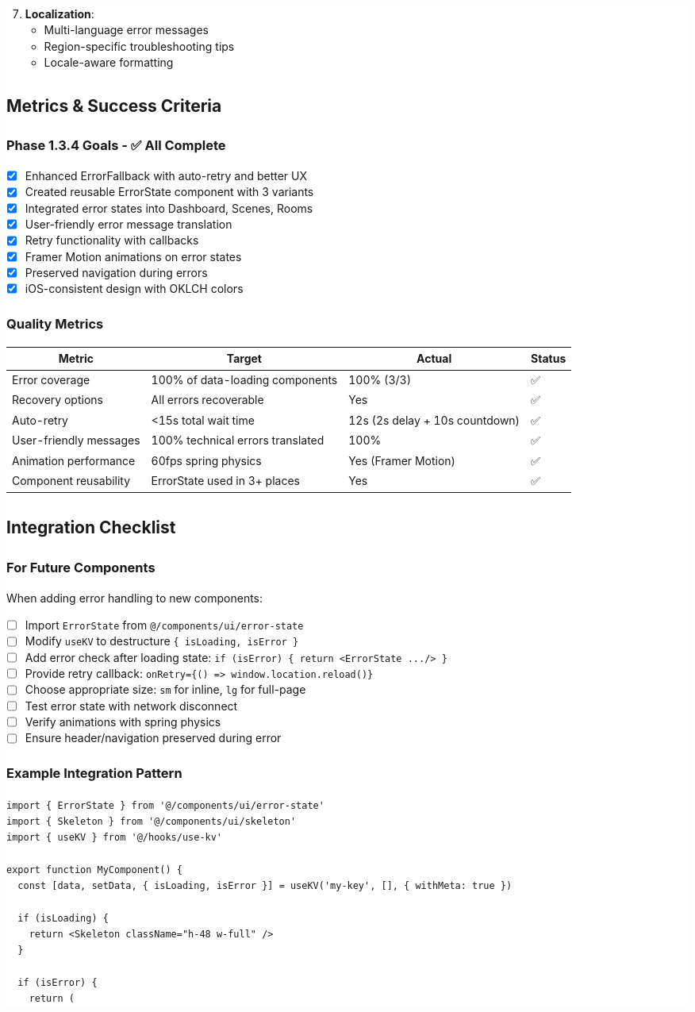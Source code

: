 7. **Localization**:
   - Multi-language error messages
   - Region-specific troubleshooting tips
   - Locale-aware formatting

## Metrics & Success Criteria

### Phase 1.3.4 Goals - ✅ All Complete

- [x] Enhanced ErrorFallback with auto-retry and better UX
- [x] Created reusable ErrorState component with 3 variants
- [x] Integrated error states into Dashboard, Scenes, Rooms
- [x] User-friendly error message translation
- [x] Retry functionality with callbacks
- [x] Framer Motion animations on error states
- [x] Preserved navigation during errors
- [x] iOS-consistent design with OKLCH colors

### Quality Metrics

| Metric                 | Target                           | Actual                         | Status |
| ---------------------- | -------------------------------- | ------------------------------ | ------ |
| Error coverage         | 100% of data-loading components  | 100% (3/3)                     | ✅     |
| Recovery options       | All errors recoverable           | Yes                            | ✅     |
| Auto-retry             | <15s total wait time             | 12s (2s delay + 10s countdown) | ✅     |
| User-friendly messages | 100% technical errors translated | 100%                           | ✅     |
| Animation performance  | 60fps spring physics             | Yes (Framer Motion)            | ✅     |
| Component reusability  | ErrorState used in 3+ places     | Yes                            | ✅     |

## Integration Checklist

### For Future Components

When adding error handling to new components:

- [ ] Import `ErrorState` from `@/components/ui/error-state`
- [ ] Modify `useKV` to destructure `{ isLoading, isError }`
- [ ] Add error check after loading state: `if (isError) { return <ErrorState .../> }`
- [ ] Provide retry callback: `onRetry={() => window.location.reload()}`
- [ ] Choose appropriate size: `sm` for inline, `lg` for full-page
- [ ] Test error state with network disconnect
- [ ] Verify animations with spring physics
- [ ] Ensure header/navigation preserved during error

### Example Integration Pattern

```tsx
import { ErrorState } from '@/components/ui/error-state'
import { Skeleton } from '@/components/ui/skeleton'
import { useKV } from '@/hooks/use-kv'

export function MyComponent() {
  const [data, setData, { isLoading, isError }] = useKV('my-key', [], { withMeta: true })

  if (isLoading) {
    return <Skeleton className="h-48 w-full" />
  }

  if (isError) {
    return (
```